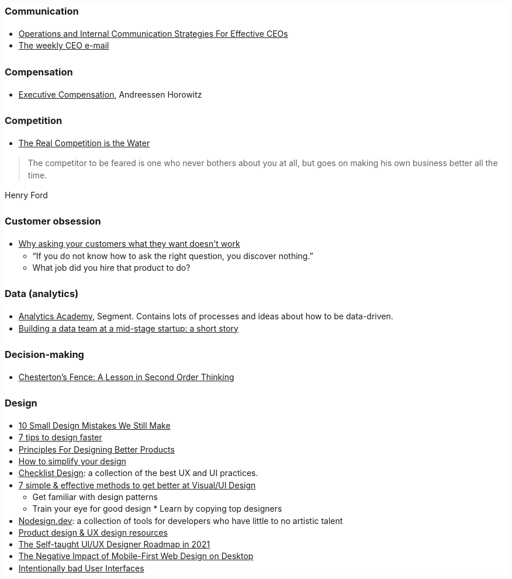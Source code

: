 ### Communication

- [Operations and Internal Communication Strategies For Effective CEOs](https://pulseasync.com/operators/operations-and-internal-communication-strategies-for-effective-ceos/?)
- [The weekly CEO e-mail](https://medium.com/@gokulrajaram/the-weekly-ceo-e-mail-b5eaafcee6fa)

### Compensation

- [Executive Compensation](https://a16z.com/2023/06/14/executive-compensation/),  Andreessen Horowitz

### Competition

- [The Real Competition is the Water](https://www.rkg.blog/water.php)

> The competitor to be feared is one who never bothers about you at all, but goes on making his own business better all the time.

Henry Ford

### Customer obsession

- [Why asking your customers what they want doesn't work](https://techbooks.substack.com/p/why-asking-your-customers-what-they)
  - “If you do not know how to ask the right question, you discover nothing.”
  - What job did you hire that product to do?

### Data (analytics)

- [Analytics Academy](https://segment.com/academy/collecting-data/), Segment. Contains lots of processes and ideas about how to be data-driven.
- [Building a data team at a mid-stage startup: a short story](https://erikbern.com/2021/07/07/the-data-team-a-short-story.html)

### Decision-making

- [Chesterton’s Fence: A Lesson in Second Order Thinking](https://fs.blog/chestertons-fence/)

### Design

- [10 Small Design Mistakes We Still Make](https://uxplanet.org/10-small-design-mistakes-we-still-make-1cd5f60bc708)
- [7 tips to design faster](https://uxdesign.cc/7-tips-to-design-faster-ae01c6fa71f2)
- [Principles For Designing Better Products](https://uxplanet.org/principles-for-designing-better-products-349f463c9ee5)
- [How to simplify your design](https://uxplanet.org/how-to-simplify-your-design-69d97fde11b9)
- [Checklist Design](https://www.checklist.design/): a collection of the best UX and UI practices.
- [7 simple & effective methods to get better at Visual/UI Design](https://uxdesign.cc/7-simple-methods-to-get-better-at-visual-ui-design-21fec0f417b5)
  - Get familiar with design patterns
  - Train your eye for good design \* Learn by copying top designers
- [Nodesign.dev](https://nodesign.dev/): a collection of tools for developers who have little to no artistic talent
- [Product design & UX design resources](https://www.degreeless.design/)
- [The Self-taught UI/UX Designer Roadmap in 2021](https://bootcamp.uxdesign.cc/the-self-taught-ui-ux-designer-roadmap-in-2021-aa0f5b62cecb)
- [The Negative Impact of Mobile-First Web Design on Desktop](https://www.nngroup.com/articles/content-dispersion/)
- [Intentionally bad User Interfaces](https://www.reddit.com/r/badUIbattles/)
